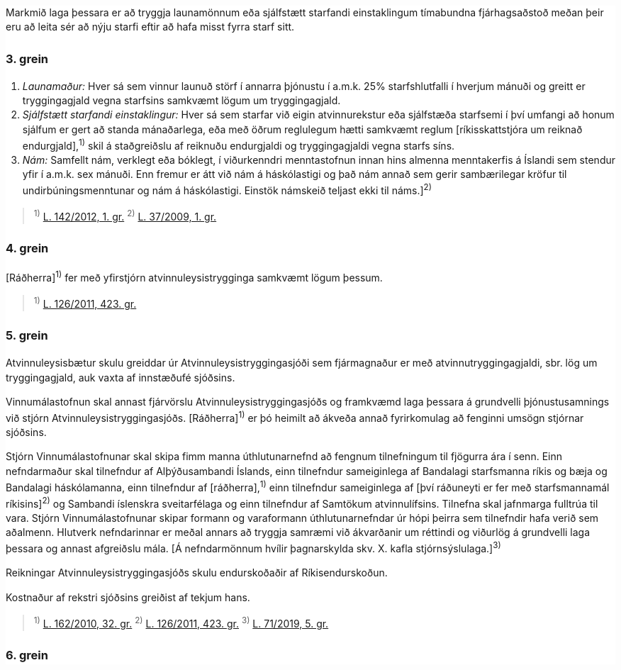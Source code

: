 Markmið laga þessara er að tryggja launamönnum eða sjálfstætt starfandi einstaklingum tímabundna fjárhagsaðstoð meðan þeir eru að leita sér að nýju starfi eftir að hafa misst fyrra starf sitt.

### 3. grein

1. _Launamaður:_ Hver sá sem vinnur launuð störf í annarra þjónustu í a.m.k. 25% starfshlutfalli í hverjum mánuði og greitt er tryggingagjald vegna starfsins samkvæmt lögum um tryggingagjald.
2. _Sjálfstætt starfandi einstaklingur:_ Hver sá sem starfar við eigin atvinnurekstur eða sjálfstæða starfsemi í því umfangi að honum sjálfum er gert að standa mánaðarlega, eða með öðrum reglulegum hætti samkvæmt reglum [ríkisskattstjóra um reiknað endurgjald],<sup>1)</sup> skil á staðgreiðslu af reiknuðu endurgjaldi og tryggingagjaldi vegna starfs síns.
3. _Nám:_ Samfellt nám, verklegt eða bóklegt, í viðurkenndri menntastofnun innan hins almenna menntakerfis á Íslandi sem stendur yfir í a.m.k. sex mánuði. Enn fremur er átt við nám á háskólastigi og það nám annað sem gerir sambærilegar kröfur til undirbúningsmenntunar og nám á háskólastigi. Einstök námskeið teljast ekki til náms.]<sup>2)</sup> 

> <sup>1)</sup> [L. 142/2012, 1. gr.](https://althingi.is/altext/stjt/2012.142.html) <sup>2)</sup> [L. 37/2009, 1. gr.](https://althingi.is/altext/stjt/2009.037.html)

### 4. grein



[Ráðherra]<sup>1)</sup> fer með yfirstjórn atvinnuleysistrygginga samkvæmt lögum þessum.

> <sup>1)</sup> [L. 126/2011, 423. gr.](https://althingi.is/altext/stjt/2011.126.html)

### 5. grein



Atvinnuleysisbætur skulu greiddar úr Atvinnuleysistryggingasjóði sem fjármagnaður er með atvinnutryggingagjaldi, sbr. lög um tryggingagjald, auk vaxta af innstæðufé sjóðsins.

Vinnumálastofnun skal annast fjárvörslu Atvinnuleysistryggingasjóðs og framkvæmd laga þessara á grundvelli þjónustusamnings við stjórn Atvinnuleysistryggingasjóðs. [Ráðherra]<sup>1)</sup> er þó heimilt að ákveða annað fyrirkomulag að fenginni umsögn stjórnar sjóðsins.

Stjórn Vinnumálastofnunar skal skipa fimm manna úthlutunarnefnd að fengnum tilnefningum til fjögurra ára í senn. Einn nefndarmaður skal tilnefndur af Alþýðusambandi Íslands, einn tilnefndur sameiginlega af Bandalagi starfsmanna ríkis og bæja og Bandalagi háskólamanna, einn tilnefndur af [ráðherra],<sup>1)</sup> einn tilnefndur sameiginlega af [því ráðuneyti er fer með starfsmannamál ríkisins]<sup>2)</sup> og Sambandi íslenskra sveitarfélaga og einn tilnefndur af Samtökum atvinnulífsins. Tilnefna skal jafnmarga fulltrúa til vara. Stjórn Vinnumálastofnunar skipar formann og varaformann úthlutunarnefndar úr hópi þeirra sem tilnefndir hafa verið sem aðalmenn. Hlutverk nefndarinnar er meðal annars að tryggja samræmi við ákvarðanir um réttindi og viðurlög á grundvelli laga þessara og annast afgreiðslu mála. [Á nefndarmönnum hvílir þagnarskylda skv. X. kafla stjórnsýslulaga.]<sup>3)</sup> 

Reikningar Atvinnuleysistryggingasjóðs skulu endurskoðaðir af Ríkisendurskoðun.

Kostnaður af rekstri sjóðsins greiðist af tekjum hans.

> <sup>1)</sup> [L. 162/2010, 32. gr.](https://althingi.is/altext/stjt/2010.162.html) <sup>2)</sup> [L. 126/2011, 423. gr.](https://althingi.is/altext/stjt/2011.126.html) <sup>3)</sup> [L. 71/2019, 5. gr.](https://althingi.is/altext/stjt/2019.071.html)

### 6. grein
